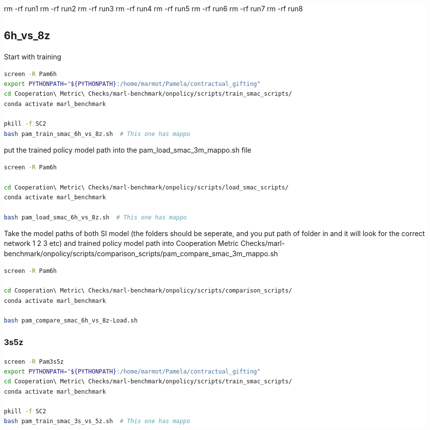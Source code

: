 rm -rf run1
rm -rf run2
rm -rf run3
rm -rf run4
rm -rf run5
rm -rf run6
rm -rf run7
rm -rf run8

## 6h_vs_8z

Start with training

```bash
screen -R Pam6h
export PYTHONPATH="${PYTHONPATH}:/home/marmot/Pamela/contractual_gifting"
cd Cooperation\ Metric\ Checks/marl-benchmark/onpolicy/scripts/train_smac_scripts/
conda activate marl_benchmark

pkill -f SC2
bash pam_train_smac_6h_vs_8z.sh  # This one has mappo

```


put the trained policy model path into the pam_load_smac_3m_mappo.sh file

```bash
screen -R Pam6h

cd Cooperation\ Metric\ Checks/marl-benchmark/onpolicy/scripts/load_smac_scripts/
conda activate marl_benchmark

bash pam_load_smac_6h_vs_8z.sh  # This one has mappo

```

Take the model paths of both SI model (the folders should be seperate, and you put path of folder in and it will look for the correct network 1 2 3 etc) and trained policy model path into Cooperation Metric Checks/marl-benchmark/onpolicy/scripts/comparison_scripts/pam_compare_smac_3m_mappo.sh

```bash
screen -R Pam6h

cd Cooperation\ Metric\ Checks/marl-benchmark/onpolicy/scripts/comparison_scripts/
conda activate marl_benchmark

bash pam_compare_smac_6h_vs_8z-Load.sh


```

### 3s5z

```bash
screen -R Pam3s5z
export PYTHONPATH="${PYTHONPATH}:/home/marmot/Pamela/contractual_gifting"
cd Cooperation\ Metric\ Checks/marl-benchmark/onpolicy/scripts/train_smac_scripts/
conda activate marl_benchmark

pkill -f SC2
bash pam_train_smac_3s_vs_5z.sh  # This one has mappo

```

